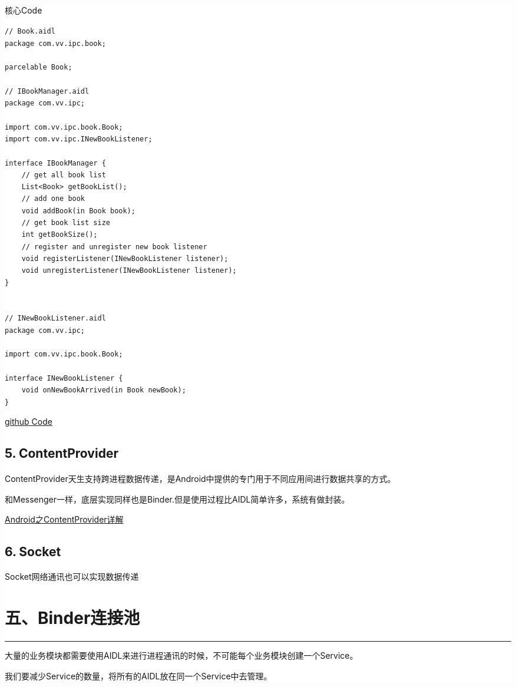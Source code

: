 核心Code

    // Book.aidl
    package com.vv.ipc.book;
    
    parcelable Book;
    
    // IBookManager.aidl
    package com.vv.ipc;
    
    import com.vv.ipc.book.Book;
    import com.vv.ipc.INewBookListener;
    
    interface IBookManager {
        // get all book list
        List<Book> getBookList();
        // add one book
        void addBook(in Book book);
        // get book list size
        int getBookSize();
        // register and unregister new book listener
        void registerListener(INewBookListener listener);
        void unregisterListener(INewBookListener listener);
    }

    
    // INewBookListener.aidl
    package com.vv.ipc;
    
    import com.vv.ipc.book.Book;
    
    interface INewBookListener {
        void onNewBookArrived(in Book newBook);
    }


[github Code](https://github.com/vivianking6855/android-advanced)

## 5. ContentProvider 

ContentProvider天生支持跨进程数据传递，是Android中提供的专门用于不同应用间进行数据共享的方式。

和Messenger一样，底层实现同样也是Binder.但是使用过程比AIDL简单许多，系统有做封装。

[Android之ContentProvider详解](http://blog.csdn.net/x605940745/article/details/16118939)

## 6. Socket

Socket网络通讯也可以实现数据传递

# 五、Binder连接池
-------------------

大量的业务模块都需要使用AIDL来进行进程通讯的时候，不可能每个业务模块创建一个Service。

我们要减少Service的数量，将所有的AIDL放在同一个Service中去管理。
